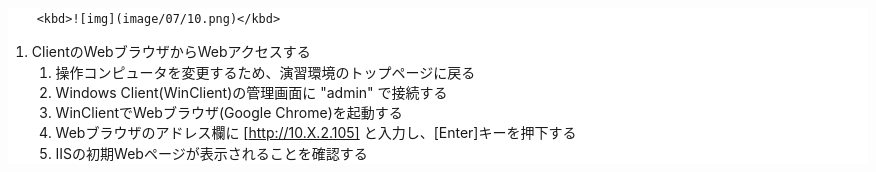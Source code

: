         <kbd>![img](image/07/10.png)</kbd> 

1. ClientのWebブラウザからWebアクセスする  
    1. 操作コンピュータを変更するため、演習環境のトップページに戻る  
    1. Windows Client(WinClient)の管理画面に "admin" で接続する   
    1. WinClientでWebブラウザ(Google Chrome)を起動する  
    1. Webブラウザのアドレス欄に [http://10.X.2.105] と入力し、[Enter]キーを押下する  
    1. IISの初期Webページが表示されることを確認する  